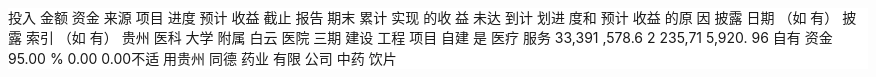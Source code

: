 投入
金额
资金
来源
项目
进度
预计
收益
截止
报告
期末
累计
实现
的收
益
未达
到计
划进
度和
预计
收益
的原
因
披露
日期
（如
有）
披露
索引
（如
有）
贵州
医科
大学
附属
白云
医院
三期
建设
工程
项目
自建
是
医疗
服务
33,391
,578.6
2
235,71
5,920.
96
自有
资金
95.00
%
0.00
0.00不适
用贵州
同德
药业
有限
公司
中药
饮片